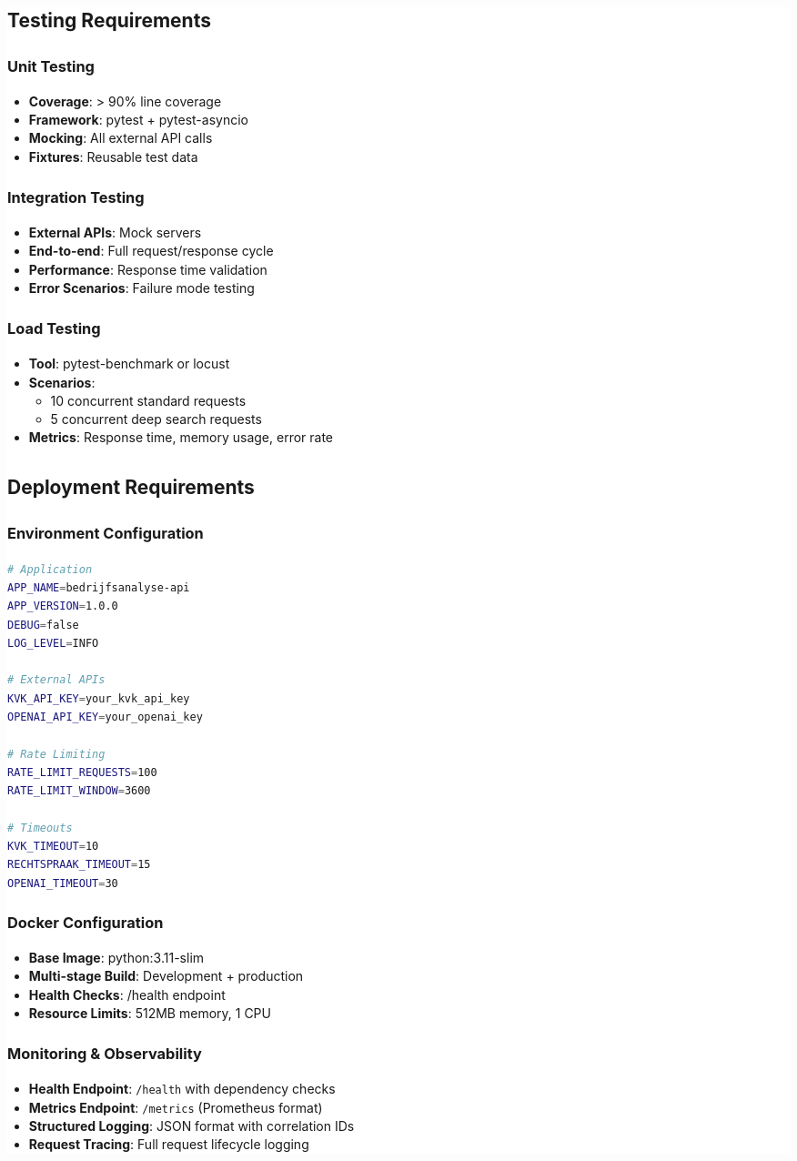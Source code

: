 ## Testing Requirements

### Unit Testing
- **Coverage**: > 90% line coverage
- **Framework**: pytest + pytest-asyncio
- **Mocking**: All external API calls
- **Fixtures**: Reusable test data

### Integration Testing
- **External APIs**: Mock servers
- **End-to-end**: Full request/response cycle  
- **Performance**: Response time validation
- **Error Scenarios**: Failure mode testing

### Load Testing
- **Tool**: pytest-benchmark or locust
- **Scenarios**: 
  - 10 concurrent standard requests
  - 5 concurrent deep search requests
- **Metrics**: Response time, memory usage, error rate

## Deployment Requirements

### Environment Configuration
```bash
# Application
APP_NAME=bedrijfsanalyse-api
APP_VERSION=1.0.0
DEBUG=false
LOG_LEVEL=INFO

# External APIs
KVK_API_KEY=your_kvk_api_key
OPENAI_API_KEY=your_openai_key

# Rate Limiting
RATE_LIMIT_REQUESTS=100
RATE_LIMIT_WINDOW=3600

# Timeouts
KVK_TIMEOUT=10
RECHTSPRAAK_TIMEOUT=15
OPENAI_TIMEOUT=30
```

### Docker Configuration
- **Base Image**: python:3.11-slim
- **Multi-stage Build**: Development + production
- **Health Checks**: /health endpoint
- **Resource Limits**: 512MB memory, 1 CPU

### Monitoring & Observability
- **Health Endpoint**: `/health` with dependency checks
- **Metrics Endpoint**: `/metrics` (Prometheus format)
- **Structured Logging**: JSON format with correlation IDs
- **Request Tracing**: Full request lifecycle logging